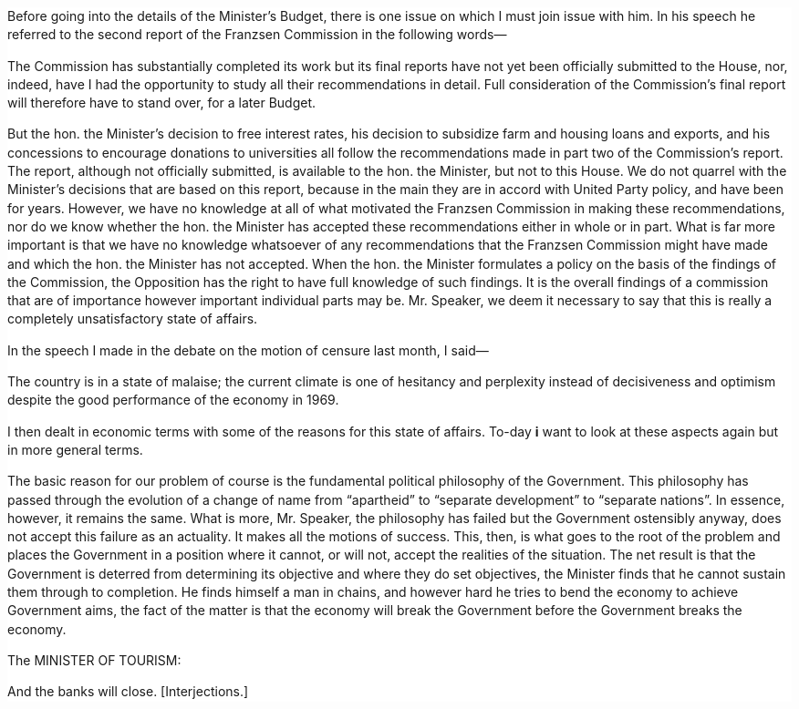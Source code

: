 <p>Before going into the details of the Minister&#x2019;s Budget, there is one issue on which I must join issue with him. In his speech he referred to the second report of the Franzsen Commission in the following words&#x2014;</p>

<block name="quote">The Commission has substantially completed its work but its final reports have not yet been officially submitted to the House, nor, indeed, have I had the opportunity to study all their recommendations in detail. Full consideration of the Commission&#x2019;s final report will therefore have to stand over, for a later Budget.</block>

<p>But the hon. the Minister&#x2019;s decision to free interest rates, his decision to subsidize farm and housing loans and exports, and his concessions to encourage donations to universities all follow the recommendations made in part two of the Commission&#x2019;s report. The report, although not officially submitted, is available to the hon. the Minister, but not to this House. We do not quarrel with the Minister&#x2019;s decisions that are based on this report, because in the main they are in accord with United Party policy, and have been for years. However, we have no knowledge at all of what motivated the Franzsen Commission in making these recommendations, nor do we know whether the hon. the Minister has accepted these recommendations either in whole or in part. What is far more important is that we have no knowledge whatsoever of any recommendations that the Franzsen Commission might have made and which the hon. the Minister has not accepted. When the hon. the Minister formulates a policy on the basis of the findings of the Commission, the Opposition has the right to have full knowledge of such findings. It is the overall findings of a commission that are of importance however important individual parts may be. Mr. Speaker, we deem it necessary to say that this is really a completely unsatisfactory state of affairs.</p>

<p>In the speech I made in the debate on the motion of censure last month, I said&#x2014;</p>

<block name="quote">The country is in a state of malaise; the current climate is one of hesitancy and perplexity instead of decisiveness and optimism despite the good performance of the economy in 1969.</block>

<p>I then dealt in economic terms with some of the reasons for this state of affairs. To-day <b>i</b> want to look at these aspects again but in more general terms.</p>

<p>The basic reason for our problem of course is the fundamental political philosophy of the Government. This philosophy has passed through the evolution of a change of name from &#x201C;apartheid&#x201D; to &#x201C;separate development&#x201D; to &#x201C;separate nations&#x201D;. In essence, however, it remains the same. What is more, Mr. Speaker, the philosophy has failed but the Government ostensibly anyway, does not accept this failure as an actuality. It makes all the motions of success. This, then, is what goes to the root of the problem and places the Government in a position where it cannot, or will not, accept the realities of the situation. The net result is that the Government is deterred from determining its objective and where they do set objectives, the Minister finds that he cannot sustain them through to completion. He finds himself a man in chains, and however hard he tries to bend the economy to achieve Government aims, the fact of the matter is that the economy will break the Government before the Government breaks the economy.</p>

</speech>

<speech by="#minister_of_tourism">

<from>The <person refersTo="hansard_za">MINISTER OF TOURISM</person>:</from>

<p>And the banks will close. [Interjections.]</p>

</speech>

<speech by="#emdin">
